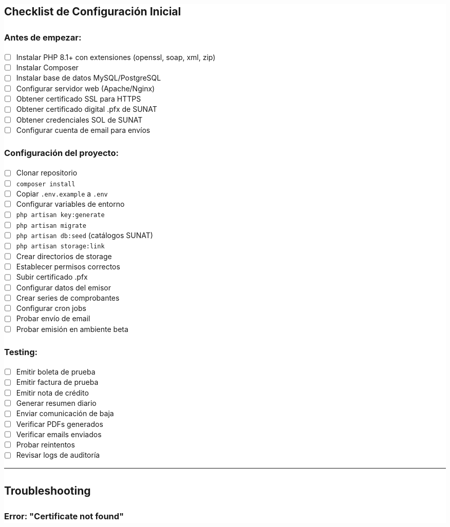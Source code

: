 
## Checklist de Configuración Inicial

### Antes de empezar:

- [ ] Instalar PHP 8.1+ con extensiones (openssl, soap, xml, zip)
- [ ] Instalar Composer
- [ ] Instalar base de datos MySQL/PostgreSQL
- [ ] Configurar servidor web (Apache/Nginx)
- [ ] Obtener certificado SSL para HTTPS
- [ ] Obtener certificado digital .pfx de SUNAT
- [ ] Obtener credenciales SOL de SUNAT
- [ ] Configurar cuenta de email para envíos

### Configuración del proyecto:

- [ ] Clonar repositorio
- [ ] `composer install`
- [ ] Copiar `.env.example` a `.env`
- [ ] Configurar variables de entorno
- [ ] `php artisan key:generate`
- [ ] `php artisan migrate`
- [ ] `php artisan db:seed` (catálogos SUNAT)
- [ ] `php artisan storage:link`
- [ ] Crear directorios de storage
- [ ] Establecer permisos correctos
- [ ] Subir certificado .pfx
- [ ] Configurar datos del emisor
- [ ] Crear series de comprobantes
- [ ] Configurar cron jobs
- [ ] Probar envío de email
- [ ] Probar emisión en ambiente beta

### Testing:

- [ ] Emitir boleta de prueba
- [ ] Emitir factura de prueba
- [ ] Emitir nota de crédito
- [ ] Generar resumen diario
- [ ] Enviar comunicación de baja
- [ ] Verificar PDFs generados
- [ ] Verificar emails enviados
- [ ] Probar reintentos
- [ ] Revisar logs de auditoría

---

## Troubleshooting

### Error: "Certificate not found"
